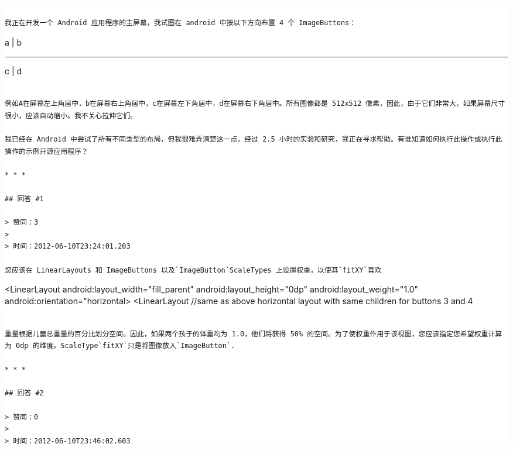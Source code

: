 ```

我正在开发一个 Android 应用程序的主屏幕，我试图在 android 中按以下方向布置 4 个 ImageButtons：

```
a | b
_____

c | d 
```

例如A在屏幕左上角居中，b在屏幕右上角居中，c在屏幕左下角居中，d在屏幕右下角居中。所有图像都是 512x512 像素，因此，由于它们非常大，如果屏幕尺寸很小，应该自动缩小。我不关心拉伸它们。

我已经在 Android 中尝试了所有不同类型的布局，但我很难弄清楚这一点，经过 2.5 小时的实验和研究，我正在寻求帮助。有谁知道如何执行此操作或执行此操作的示例开源应用程序？

* * *

## 回答 #1

> 赞同：3
> 
> 时间：2012-06-10T23:24:01.203

您应该在 LinearLayouts 和 ImageButtons 以及`ImageButton`ScaleTypes 上设置权重，以使其`fitXY`喜欢

```
<LinearLayout
    android:layout_width="fill_parent"
    android:layout_height="fill_parent"
    android:orientation="vertical">
    <LinearLayout
        android:layout_width="fill_parent"
        android:layout_height="0dp"
        android:layout_weight="1.0"
        android:orientation="horizontal>
        <ImageButton
            android:src="@drawable/myimage1"
            android:layout_height="fill_parent"
            android:layout_width="0dp"
            android:layout_weight="1.0"
            android:scaleType="fitXY"/>
        <ImageButton
            android:src="@drawable/myimage2"
            anroid:layout_height="fill_parent"
            android:layout_width="0dp"
            android:layout_weight="1.0"
            android:scaleType="fitXY"/>
    </LinearLayout>
    <LinearLayout
         //same as above horizontal layout with same children for buttons 3 and 4
    </LinearLayout>
</LinearLayout> 
```

重量根据儿童总重量的百分比划分空间。因此，如果两个孩子的体重均为 1.0，他们将获得 50% 的空间。为了使权重作用于该视图，您应该指定您希望权重计算为 0dp 的维度。ScaleType`fitXY`只是将图像放入`ImageButton`.

* * *

## 回答 #2

> 赞同：0
> 
> 时间：2012-06-10T23:46:02.603

```
